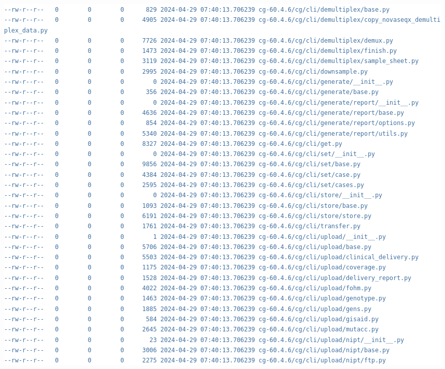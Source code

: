 ```diff
--rw-r--r--   0        0        0      829 2024-04-29 07:40:13.706239 cg-60.4.6/cg/cli/demultiplex/base.py
--rw-r--r--   0        0        0     4905 2024-04-29 07:40:13.706239 cg-60.4.6/cg/cli/demultiplex/copy_novaseqx_demultiplex_data.py
--rw-r--r--   0        0        0     7726 2024-04-29 07:40:13.706239 cg-60.4.6/cg/cli/demultiplex/demux.py
--rw-r--r--   0        0        0     1473 2024-04-29 07:40:13.706239 cg-60.4.6/cg/cli/demultiplex/finish.py
--rw-r--r--   0        0        0     3119 2024-04-29 07:40:13.706239 cg-60.4.6/cg/cli/demultiplex/sample_sheet.py
--rw-r--r--   0        0        0     2995 2024-04-29 07:40:13.706239 cg-60.4.6/cg/cli/downsample.py
--rw-r--r--   0        0        0        0 2024-04-29 07:40:13.706239 cg-60.4.6/cg/cli/generate/__init__.py
--rw-r--r--   0        0        0      356 2024-04-29 07:40:13.706239 cg-60.4.6/cg/cli/generate/base.py
--rw-r--r--   0        0        0        0 2024-04-29 07:40:13.706239 cg-60.4.6/cg/cli/generate/report/__init__.py
--rw-r--r--   0        0        0     4636 2024-04-29 07:40:13.706239 cg-60.4.6/cg/cli/generate/report/base.py
--rw-r--r--   0        0        0      854 2024-04-29 07:40:13.706239 cg-60.4.6/cg/cli/generate/report/options.py
--rw-r--r--   0        0        0     5340 2024-04-29 07:40:13.706239 cg-60.4.6/cg/cli/generate/report/utils.py
--rw-r--r--   0        0        0     8327 2024-04-29 07:40:13.706239 cg-60.4.6/cg/cli/get.py
--rw-r--r--   0        0        0        0 2024-04-29 07:40:13.706239 cg-60.4.6/cg/cli/set/__init__.py
--rw-r--r--   0        0        0     9856 2024-04-29 07:40:13.706239 cg-60.4.6/cg/cli/set/base.py
--rw-r--r--   0        0        0     4384 2024-04-29 07:40:13.706239 cg-60.4.6/cg/cli/set/case.py
--rw-r--r--   0        0        0     2595 2024-04-29 07:40:13.706239 cg-60.4.6/cg/cli/set/cases.py
--rw-r--r--   0        0        0        0 2024-04-29 07:40:13.706239 cg-60.4.6/cg/cli/store/__init__.py
--rw-r--r--   0        0        0     1093 2024-04-29 07:40:13.706239 cg-60.4.6/cg/cli/store/base.py
--rw-r--r--   0        0        0     6191 2024-04-29 07:40:13.706239 cg-60.4.6/cg/cli/store/store.py
--rw-r--r--   0        0        0     1761 2024-04-29 07:40:13.706239 cg-60.4.6/cg/cli/transfer.py
--rw-r--r--   0        0        0        1 2024-04-29 07:40:13.706239 cg-60.4.6/cg/cli/upload/__init__.py
--rw-r--r--   0        0        0     5706 2024-04-29 07:40:13.706239 cg-60.4.6/cg/cli/upload/base.py
--rw-r--r--   0        0        0     5503 2024-04-29 07:40:13.706239 cg-60.4.6/cg/cli/upload/clinical_delivery.py
--rw-r--r--   0        0        0     1175 2024-04-29 07:40:13.706239 cg-60.4.6/cg/cli/upload/coverage.py
--rw-r--r--   0        0        0     1528 2024-04-29 07:40:13.706239 cg-60.4.6/cg/cli/upload/delivery_report.py
--rw-r--r--   0        0        0     4022 2024-04-29 07:40:13.706239 cg-60.4.6/cg/cli/upload/fohm.py
--rw-r--r--   0        0        0     1463 2024-04-29 07:40:13.706239 cg-60.4.6/cg/cli/upload/genotype.py
--rw-r--r--   0        0        0     1885 2024-04-29 07:40:13.706239 cg-60.4.6/cg/cli/upload/gens.py
--rw-r--r--   0        0        0      584 2024-04-29 07:40:13.706239 cg-60.4.6/cg/cli/upload/gisaid.py
--rw-r--r--   0        0        0     2645 2024-04-29 07:40:13.706239 cg-60.4.6/cg/cli/upload/mutacc.py
--rw-r--r--   0        0        0       23 2024-04-29 07:40:13.706239 cg-60.4.6/cg/cli/upload/nipt/__init__.py
--rw-r--r--   0        0        0     3006 2024-04-29 07:40:13.706239 cg-60.4.6/cg/cli/upload/nipt/base.py
--rw-r--r--   0        0        0     2275 2024-04-29 07:40:13.706239 cg-60.4.6/cg/cli/upload/nipt/ftp.py
```